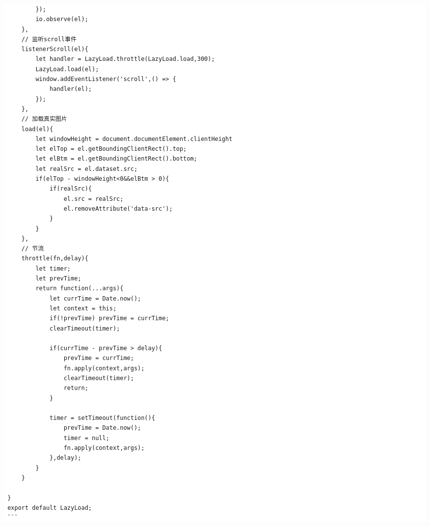             });
             io.observe(el);
         },
         // 监听scroll事件
         listenerScroll(el){
             let handler = LazyLoad.throttle(LazyLoad.load,300);
             LazyLoad.load(el);
             window.addEventListener('scroll',() => {
                 handler(el);
             });
         },
         // 加载真实图片
         load(el){
             let windowHeight = document.documentElement.clientHeight
             let elTop = el.getBoundingClientRect().top;
             let elBtm = el.getBoundingClientRect().bottom;
             let realSrc = el.dataset.src;
             if(elTop - windowHeight<0&&elBtm > 0){
                 if(realSrc){
                     el.src = realSrc;
                     el.removeAttribute('data-src');
                 }
             }
         },
         // 节流
         throttle(fn,delay){
             let timer; 
             let prevTime;
             return function(...args){
                 let currTime = Date.now();
                 let context = this;
                 if(!prevTime) prevTime = currTime;
                 clearTimeout(timer);
                 
                 if(currTime - prevTime > delay){
                     prevTime = currTime;
                     fn.apply(context,args);
                     clearTimeout(timer);
                     return;
                 }
     
                 timer = setTimeout(function(){
                     prevTime = Date.now();
                     timer = null;
                     fn.apply(context,args);
                 },delay);
             }
         }
     
     }
     export default LazyLoad;
     ```
